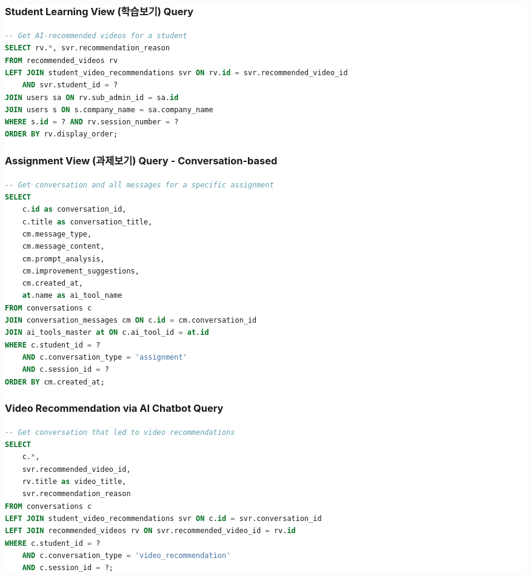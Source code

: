 ### Student Learning View (학습보기) Query

```sql
-- Get AI-recommended videos for a student
SELECT rv.*, svr.recommendation_reason
FROM recommended_videos rv
LEFT JOIN student_video_recommendations svr ON rv.id = svr.recommended_video_id
    AND svr.student_id = ?
JOIN users sa ON rv.sub_admin_id = sa.id
JOIN users s ON s.company_name = sa.company_name
WHERE s.id = ? AND rv.session_number = ?
ORDER BY rv.display_order;
```

### Assignment View (과제보기) Query - Conversation-based

```sql
-- Get conversation and all messages for a specific assignment
SELECT
    c.id as conversation_id,
    c.title as conversation_title,
    cm.message_type,
    cm.message_content,
    cm.prompt_analysis,
    cm.improvement_suggestions,
    cm.created_at,
    at.name as ai_tool_name
FROM conversations c
JOIN conversation_messages cm ON c.id = cm.conversation_id
JOIN ai_tools_master at ON c.ai_tool_id = at.id
WHERE c.student_id = ?
    AND c.conversation_type = 'assignment'
    AND c.session_id = ?
ORDER BY cm.created_at;
```

### Video Recommendation via AI Chatbot Query

```sql
-- Get conversation that led to video recommendations
SELECT
    c.*,
    svr.recommended_video_id,
    rv.title as video_title,
    svr.recommendation_reason
FROM conversations c
LEFT JOIN student_video_recommendations svr ON c.id = svr.conversation_id
LEFT JOIN recommended_videos rv ON svr.recommended_video_id = rv.id
WHERE c.student_id = ?
    AND c.conversation_type = 'video_recommendation'
    AND c.session_id = ?;
```
